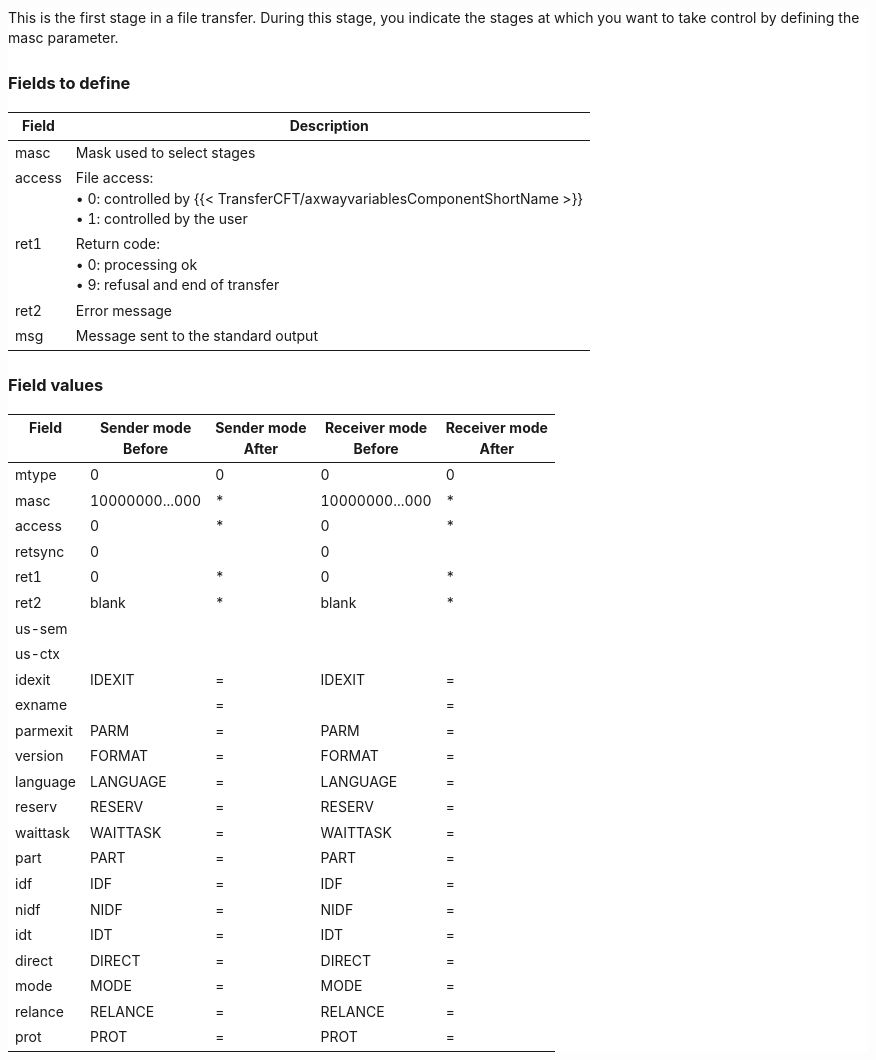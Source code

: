 This is the first stage in a file transfer. During this stage, you indicate
the stages at which you want to take control by defining the masc parameter.

<span id="Fields_to_define"></span>

### Fields to define


| Field  | Description  |
| --- | --- |
| masc | Mask used to select stages  |
| access | File access:<br/> • 0: controlled by {{< TransferCFT/axwayvariablesComponentShortName  >}}<br/> • 1: controlled by the user |
| ret1 | Return code:<br/> • 0: processing ok<br/> • 9: refusal and end of transfer  |
| ret2 | Error message  |
| msg | Message sent to the standard output  |


<span id="Field_values"></span>

### Field values


| Field | Sender mode<br /> Before  | Sender mode<br /> After  | Receiver mode<br /> Before  | Receiver mode<br /> After<br />  |
| --- | --- | --- | --- | --- |
| mtype | 0 | 0 | 0 | 0 |
| masc | 10000000...000 | * | 10000000...000 | * |
| access | 0 | * | 0 | * |
| retsync | 0 |   | 0 |   |
| ret1 | 0 | * | 0 | * |
| ret2 | blank | * | blank | * |
| us-sem |   |   |   |   |
| us-ctx |   |   |   |   |
| idexit | IDEXIT | = | IDEXIT | = |
| exname |   | = |   | = |
| parmexit | PARM | = | PARM | = |
| version | FORMAT | = | FORMAT | = |
| language | LANGUAGE | = | LANGUAGE | = |
| reserv | RESERV | = | RESERV | = |
| waittask | WAITTASK | = | WAITTASK | = |
| part | PART | = | PART | = |
| idf | IDF | = | IDF | = |
| nidf | NIDF | = | NIDF | = |
| idt | IDT | = | IDT | = |
| direct | DIRECT | = | DIRECT | = |
| mode | MODE | = | MODE | = |
| relance | RELANCE | = | RELANCE | = |
| prot | PROT | = | PROT | = |